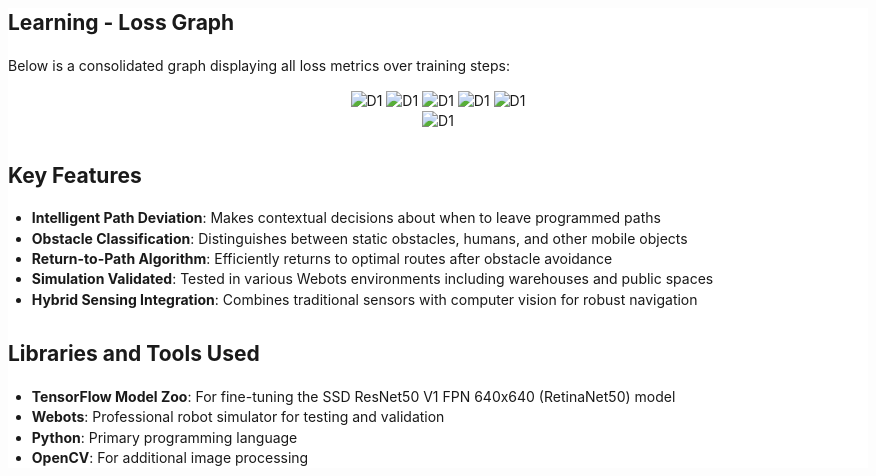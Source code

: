 ## **Learning - Loss Graph**
Below is a consolidated graph displaying all loss metrics over training steps:
<div align="center">
  <img src="/ReadmeImages/classification_loss.png" alt="D1" width="400px"/>
  <img src="/ReadmeImages/localization_loss.png" alt="D1" width="400px"/>
  <img src="/ReadmeImages/regularization_loss.png" alt="D1" width="400px"/>
  <img src="/ReadmeImages/learning_rate.png" alt="D1" width="400px"/>
  <img src="/ReadmeImages/total_loss.png" alt="D1" width="400px"/>
</div>
<div align="center">
  <img src="/ReadmeImages/complete_graph.png" alt="D1" width="600px"/>
</div>

## Key Features

- **Intelligent Path Deviation**: Makes contextual decisions about when to leave programmed paths
- **Obstacle Classification**: Distinguishes between static obstacles, humans, and other mobile objects
- **Return-to-Path Algorithm**: Efficiently returns to optimal routes after obstacle avoidance
- **Simulation Validated**: Tested in various Webots environments including warehouses and public spaces
- **Hybrid Sensing Integration**: Combines traditional sensors with computer vision for robust navigation

## Libraries and Tools Used

- **TensorFlow Model Zoo**: For fine-tuning the SSD ResNet50 V1 FPN 640x640 (RetinaNet50) model
- **Webots**: Professional robot simulator for testing and validation
- **Python**: Primary programming language
- **OpenCV**: For additional image processing
